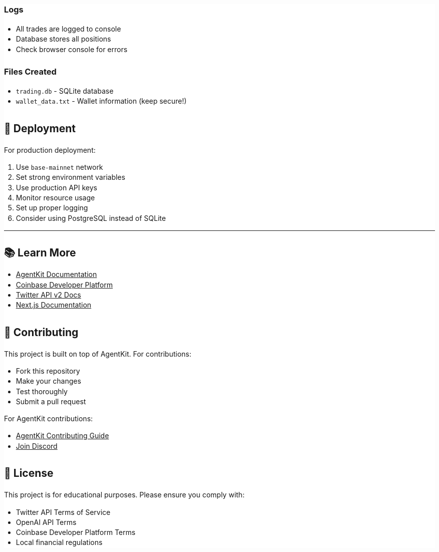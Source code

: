 ### Logs
- All trades are logged to console
- Database stores all positions
- Check browser console for errors

### Files Created
- `trading.db` - SQLite database
- `wallet_data.txt` - Wallet information (keep secure!)

## 🚀 Deployment

For production deployment:

1. Use `base-mainnet` network
2. Set strong environment variables
3. Use production API keys
4. Monitor resource usage
5. Set up proper logging
6. Consider using PostgreSQL instead of SQLite

---

## 📚 Learn More

- [AgentKit Documentation](https://docs.cdp.coinbase.com/agentkit/docs/welcome)
- [Coinbase Developer Platform](https://docs.cdp.coinbase.com/)
- [Twitter API v2 Docs](https://developer.x.com/en/docs/twitter-api)
- [Next.js Documentation](https://nextjs.org/docs)

## 🤝 Contributing

This project is built on top of AgentKit. For contributions:

- Fork this repository
- Make your changes
- Test thoroughly
- Submit a pull request

For AgentKit contributions:
- [AgentKit Contributing Guide](https://github.com/coinbase/agentkit/blob/main/CONTRIBUTING.md)
- [Join Discord](https://discord.gg/CDP)

## 📄 License

This project is for educational purposes. Please ensure you comply with:
- Twitter API Terms of Service
- OpenAI API Terms
- Coinbase Developer Platform Terms
- Local financial regulations
